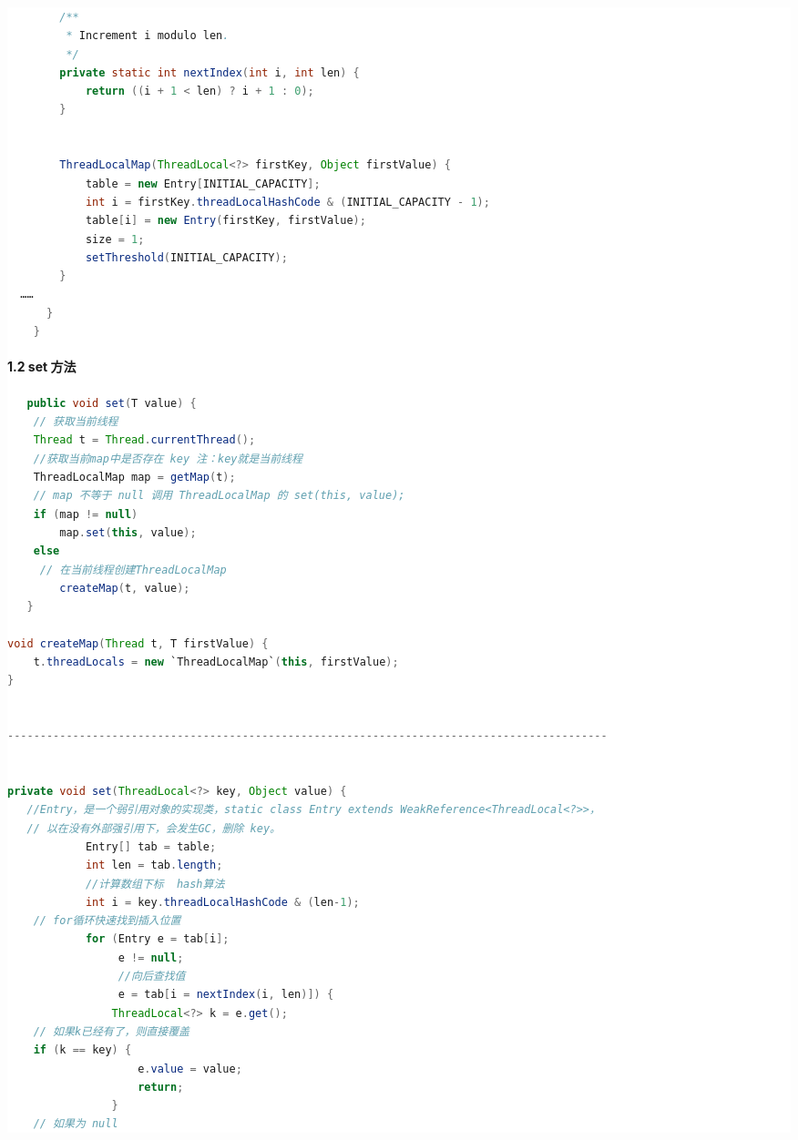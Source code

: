 ```java
        /**
         * Increment i modulo len.
         */
        private static int nextIndex(int i, int len) {
            return ((i + 1 < len) ? i + 1 : 0);
        }

  
        ThreadLocalMap(ThreadLocal<?> firstKey, Object firstValue) {
            table = new Entry[INITIAL_CAPACITY];
            int i = firstKey.threadLocalHashCode & (INITIAL_CAPACITY - 1);
            table[i] = new Entry(firstKey, firstValue);
            size = 1;
            setThreshold(INITIAL_CAPACITY);
        }
  ……   
      }
    }
```



#### 1.2 set 方法

```java
   public void set(T value) {
 	// 获取当前线程
    Thread t = Thread.currentThread();
    //获取当前map中是否存在 key 注：key就是当前线程
    ThreadLocalMap map = getMap(t);
    // map 不等于 null 调用 ThreadLocalMap 的 set(this, value);
    if (map != null)
        map.set(this, value);
    else
     // 在当前线程创建ThreadLocalMap
        createMap(t, value);
   }

void createMap(Thread t, T firstValue) {
    t.threadLocals = new `ThreadLocalMap`(this, firstValue);
}


--------------------------------------------------------------------------------------------


private void set(ThreadLocal<?> key, Object value) {
   //Entry，是一个弱引用对象的实现类，static class Entry extends WeakReference<ThreadLocal<?>>，
   // 以在没有外部强引用下，会发生GC，删除 key。
            Entry[] tab = table;
            int len = tab.length;
            //计算数组下标  hash算法
            int i = key.threadLocalHashCode & (len-1);
    // for循环快速找到插入位置
            for (Entry e = tab[i];
                 e != null;
                 //向后查找值
                 e = tab[i = nextIndex(i, len)]) {
                ThreadLocal<?> k = e.get();
    // 如果k已经有了，则直接覆盖                
    if (k == key) {
                    e.value = value;
                    return;
                }
    // 如果为 null
```